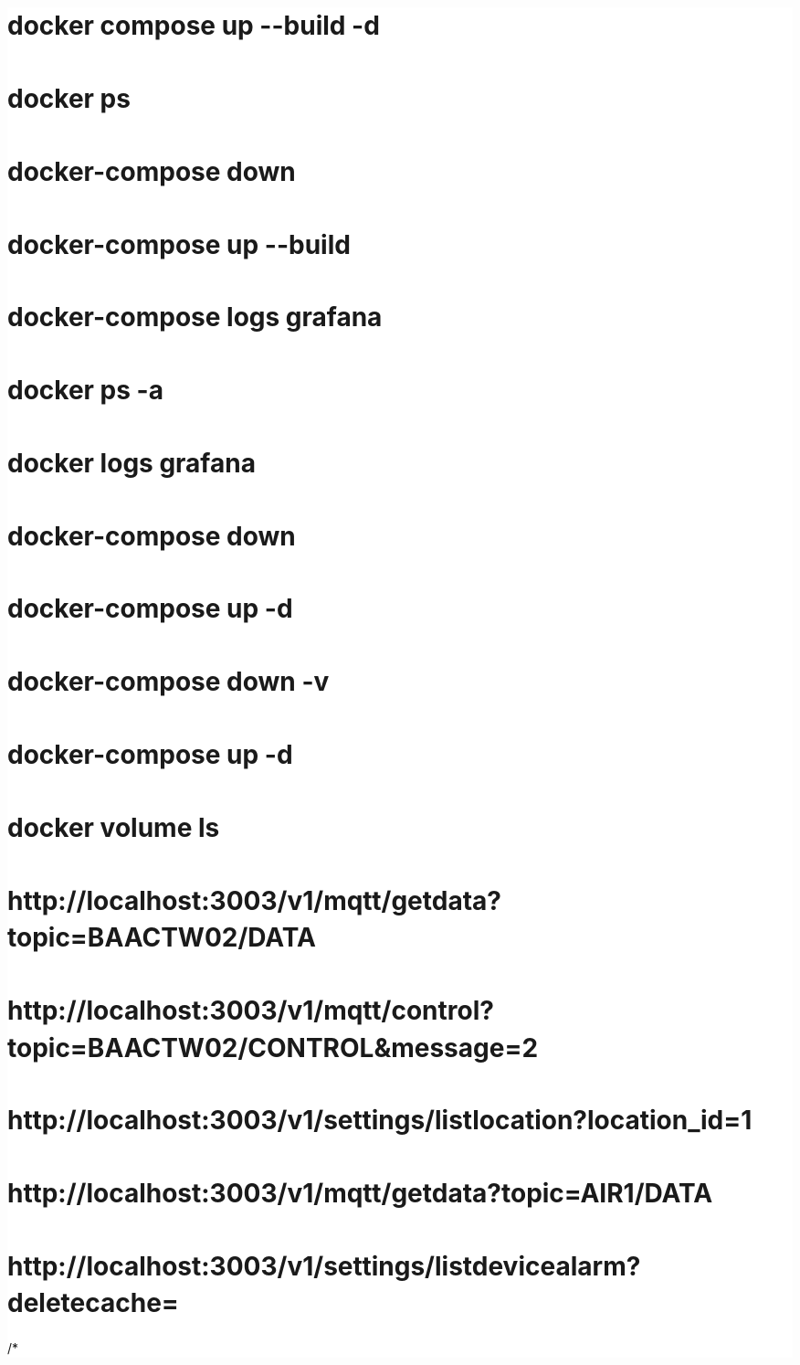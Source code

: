 ###
#  docker compose up --build -d  
#  docker ps               
#  docker-compose down
#  docker-compose up --build
#  docker-compose logs grafana
#  docker ps -a
#  docker logs grafana
#  docker-compose down
#  docker-compose up -d
#  docker-compose down -v
#  docker-compose up -d
#  docker volume ls


#  http://localhost:3003/v1/mqtt/getdata?topic=BAACTW02/DATA
#  http://localhost:3003/v1/mqtt/control?topic=BAACTW02/CONTROL&message=2
#  http://localhost:3003/v1/settings/listlocation?location_id=1
#  http://localhost:3003/v1/mqtt/getdata?topic=AIR1/DATA
#  http://localhost:3003/v1/settings/listdevicealarm?deletecache=
/*

